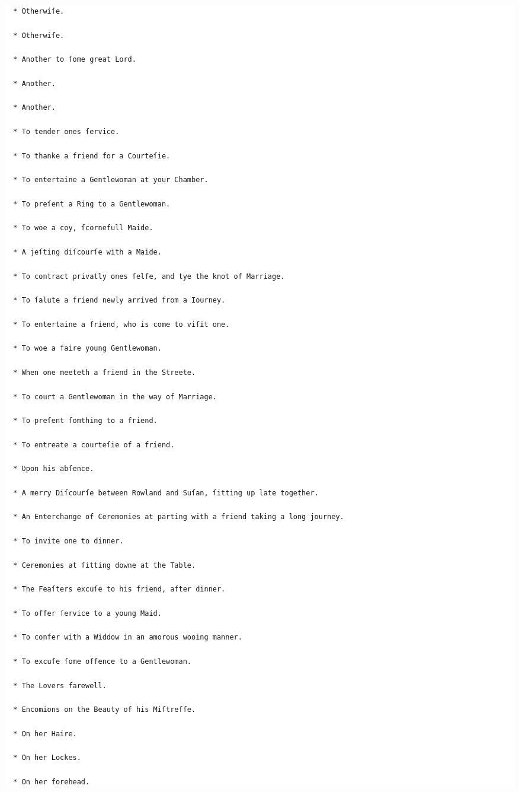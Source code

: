       * Otherwiſe.

      * Otherwiſe.

      * Another to ſome great Lord.

      * Another.

      * Another.

      * To tender ones ſervice.

      * To thanke a friend for a Courteſie.

      * To entertaine a Gentlewoman at your Chamber.

      * To preſent a Ring to a Gentlewoman.

      * To woe a coy, ſcornefull Maide.

      * A jeſting diſcourſe with a Maide.

      * To contract privatly ones ſelfe, and tye the knot of Marriage.

      * To ſalute a friend newly arrived from a Iourney.

      * To entertaine a friend, who is come to viſit one.

      * To woe a faire young Gentlewoman.

      * When one meeteth a friend in the Streete.

      * To court a Gentlewoman in the way of Marriage.

      * To preſent ſomthing to a friend.

      * To entreate a courteſie of a friend.

      * Ʋpon his abſence.

      * A merry Diſcourſe between Rowland and Suſan, ſitting up late together.

      * An Enterchange of Ceremonies at parting with a friend taking a long journey.

      * To invite one to dinner.

      * Ceremonies at ſitting downe at the Table.

      * The Feaſters excuſe to his friend, after dinner.

      * To offer ſervice to a young Maid.

      * To confer with a Widdow in an amorous wooing manner.

      * To excuſe ſome offence to a Gentlewoman.

      * The Lovers farewell.

      * Encomions on the Beauty of his Miſtreſſe.

      * On her Haire.

      * On her Lockes.

      * On her forehead.
